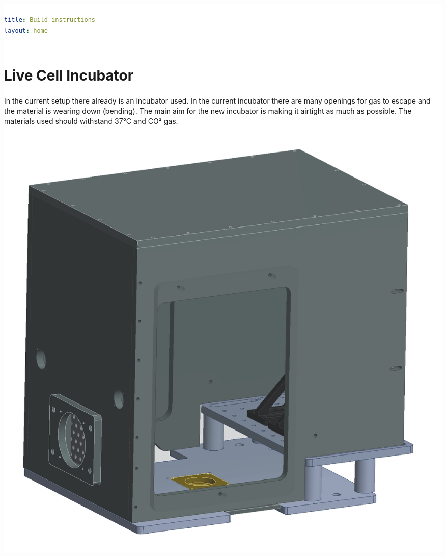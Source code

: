 ```yaml
---
title: Build instructions
layout: home
---
```


# Live Cell Incubator
In the current setup there already is an incubator used. In the current incubator there are many openings for gas to escape and the material is wearing down (bending). The main aim for the new incubator is making it airtight as much as possible. The materials used should withstand 37°C and CO² gas.

![The old incubator](docs/images/image-20241218-143011.png)
